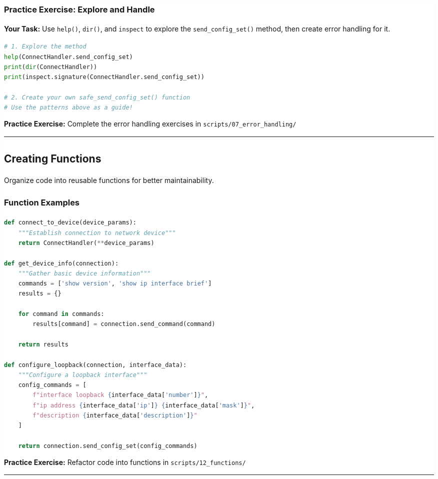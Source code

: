 ### Practice Exercise: Explore and Handle

**Your Task:** Use `help()`, `dir()`, and `inspect` to explore the `send_config_set()` method, then create error handling for it.

```python
# 1. Explore the method
help(ConnectHandler.send_config_set)
print(dir(ConnectHandler))
print(inspect.signature(ConnectHandler.send_config_set))

# 2. Create your own safe_send_config_set() function
# Use the patterns above as a guide!
```

**Practice Exercise:** Complete the error handling exercises in `scripts/07_error_handling/`

---

## Creating Functions

Organize code into reusable functions for better maintainability.

### Function Examples

```python
def connect_to_device(device_params):
    """Establish connection to network device"""
    return ConnectHandler(**device_params)

def get_device_info(connection):
    """Gather basic device information"""
    commands = ['show version', 'show ip interface brief']
    results = {}
    
    for command in commands:
        results[command] = connection.send_command(command)
    
    return results

def configure_loopback(connection, interface_data):
    """Configure a loopback interface"""
    config_commands = [
        f"interface loopback {interface_data['number']}",
        f"ip address {interface_data['ip']} {interface_data['mask']}",
        f"description {interface_data['description']}"
    ]
    
    return connection.send_config_set(config_commands)
```

**Practice Exercise:** Refactor code into functions in `scripts/12_functions/`

---
